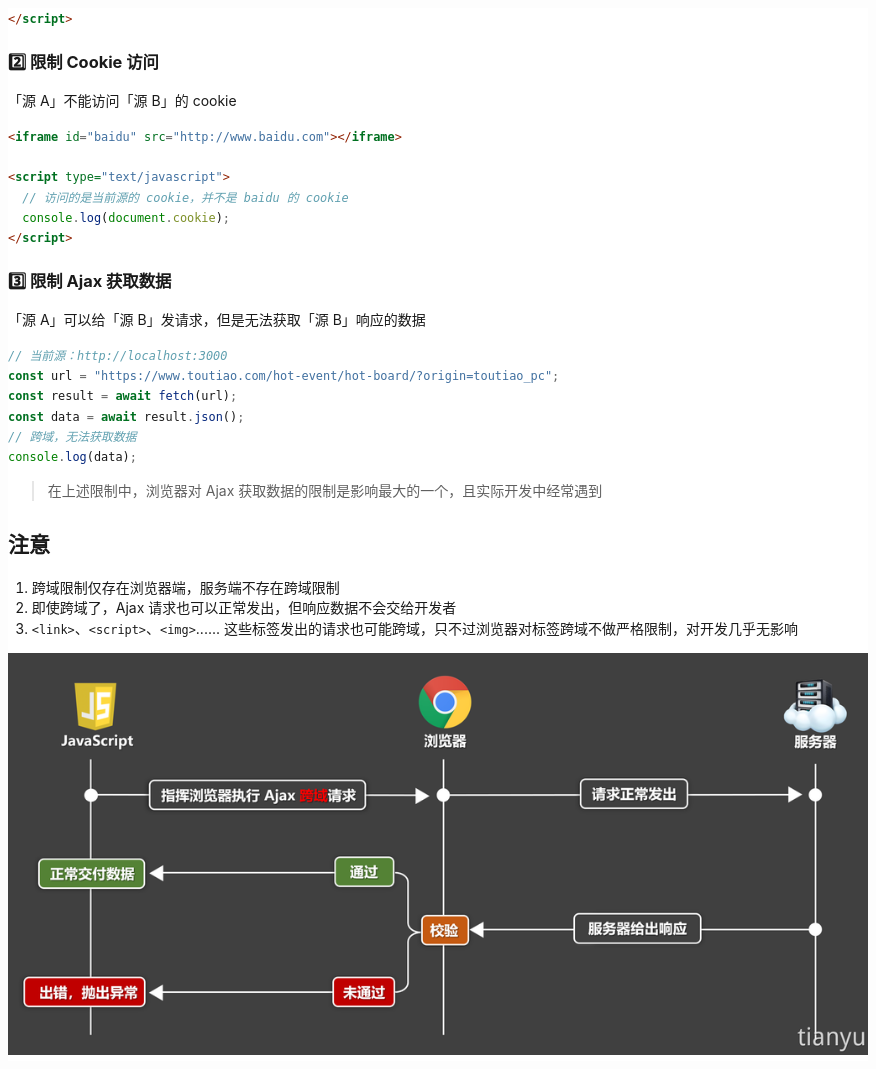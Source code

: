```html
</script>
```

### 2️⃣ 限制 Cookie 访问

「源 A」不能访问「源 B」的 cookie

```html
<iframe id="baidu" src="http://www.baidu.com"></iframe>

<script type="text/javascript">
  // 访问的是当前源的 cookie，并不是 baidu 的 cookie
  console.log(document.cookie);
</script>
```

### 3️⃣ 限制 Ajax 获取数据

「源 A」可以给「源 B」发请求，但是无法获取「源 B」响应的数据

```js
// 当前源：http://localhost:3000
const url = "https://www.toutiao.com/hot-event/hot-board/?origin=toutiao_pc";
const result = await fetch(url);
const data = await result.json();
// 跨域，无法获取数据
console.log(data);
```

> 在上述限制中，浏览器对 Ajax 获取数据的限制是影响最大的一个，且实际开发中经常遇到

## 注意

1. 跨域限制仅存在浏览器端，服务端不存在跨域限制
2. 即使跨域了，Ajax 请求也可以正常发出，但响应数据不会交给开发者
3. `<link>`、`<script>`、`<img>`...... 这些标签发出的请求也可能跨域，只不过浏览器对标签跨域不做严格限制，对开发几乎无影响

<img src="./images/cross-origin-ajax.png" alt="cross-origin-ajax.png" class="my-img" />
